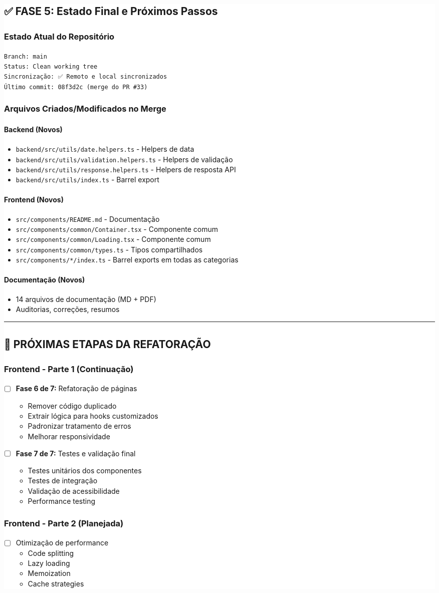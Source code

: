 ## ✅ FASE 5: Estado Final e Próximos Passos

### Estado Atual do Repositório
```
Branch: main
Status: Clean working tree
Sincronização: ✅ Remoto e local sincronizados
Último commit: 08f3d2c (merge do PR #33)
```

### Arquivos Criados/Modificados no Merge
#### Backend (Novos)
- `backend/src/utils/date.helpers.ts` - Helpers de data
- `backend/src/utils/validation.helpers.ts` - Helpers de validação
- `backend/src/utils/response.helpers.ts` - Helpers de resposta API
- `backend/src/utils/index.ts` - Barrel export

#### Frontend (Novos)
- `src/components/README.md` - Documentação
- `src/components/common/Container.tsx` - Componente comum
- `src/components/common/Loading.tsx` - Componente comum
- `src/components/common/types.ts` - Tipos compartilhados
- `src/components/*/index.ts` - Barrel exports em todas as categorias

#### Documentação (Novos)
- 14 arquivos de documentação (MD + PDF)
- Auditorias, correções, resumos

---

## 🎯 PRÓXIMAS ETAPAS DA REFATORAÇÃO

### Frontend - Parte 1 (Continuação)
- [ ] **Fase 6 de 7:** Refatoração de páginas
  - Remover código duplicado
  - Extrair lógica para hooks customizados
  - Padronizar tratamento de erros
  - Melhorar responsividade

- [ ] **Fase 7 de 7:** Testes e validação final
  - Testes unitários dos componentes
  - Testes de integração
  - Validação de acessibilidade
  - Performance testing

### Frontend - Parte 2 (Planejada)
- [ ] Otimização de performance
  - Code splitting
  - Lazy loading
  - Memoization
  - Cache strategies
